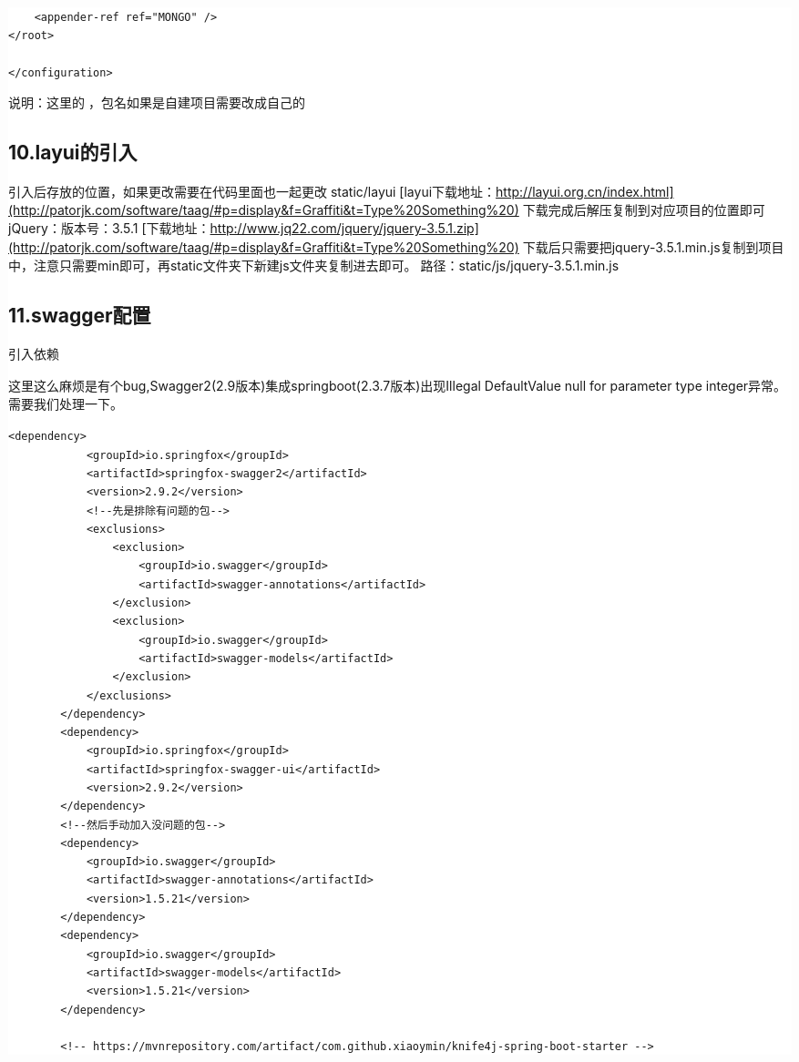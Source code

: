 ```
    <appender-ref ref="MONGO" />
</root>

</configuration>
```

说明：这里的
<appender name="MONGO" class="com.mongodemov3.config.MongoDBAppender">，包名如果是自建项目需要改成自己的

## 10.layui的引入

引入后存放的位置，如果更改需要在代码里面也一起更改
static/layui
[layui下载地址：http://layui.org.cn/index.html](http://patorjk.com/software/taag/#p=display&f=Graffiti&t=Type%20Something%20)
下载完成后解压复制到对应项目的位置即可
jQuery：版本号：3.5.1
[下载地址：http://www.jq22.com/jquery/jquery-3.5.1.zip](http://patorjk.com/software/taag/#p=display&f=Graffiti&t=Type%20Something%20)
下载后只需要把jquery-3.5.1.min.js复制到项目中，注意只需要min即可，再static文件夹下新建js文件夹复制进去即可。
路径：static/js/jquery-3.5.1.min.js

## 11.swagger配置

引入依赖

这里这么麻烦是有个bug,Swagger2(2.9版本)集成springboot(2.3.7版本)出现Illegal DefaultValue null for parameter type
integer异常。需要我们处理一下。

```
<dependency>
            <groupId>io.springfox</groupId>
            <artifactId>springfox-swagger2</artifactId>
            <version>2.9.2</version>
            <!--先是排除有问题的包-->
            <exclusions>
                <exclusion>
                    <groupId>io.swagger</groupId>
                    <artifactId>swagger-annotations</artifactId>
                </exclusion>
                <exclusion>
                    <groupId>io.swagger</groupId>
                    <artifactId>swagger-models</artifactId>
                </exclusion>
            </exclusions>
        </dependency>
        <dependency>
            <groupId>io.springfox</groupId>
            <artifactId>springfox-swagger-ui</artifactId>
            <version>2.9.2</version>
        </dependency>
        <!--然后手动加入没问题的包-->
        <dependency>
            <groupId>io.swagger</groupId>
            <artifactId>swagger-annotations</artifactId>
            <version>1.5.21</version>
        </dependency>
        <dependency>
            <groupId>io.swagger</groupId>
            <artifactId>swagger-models</artifactId>
            <version>1.5.21</version>
        </dependency>

        <!-- https://mvnrepository.com/artifact/com.github.xiaoymin/knife4j-spring-boot-starter -->
```